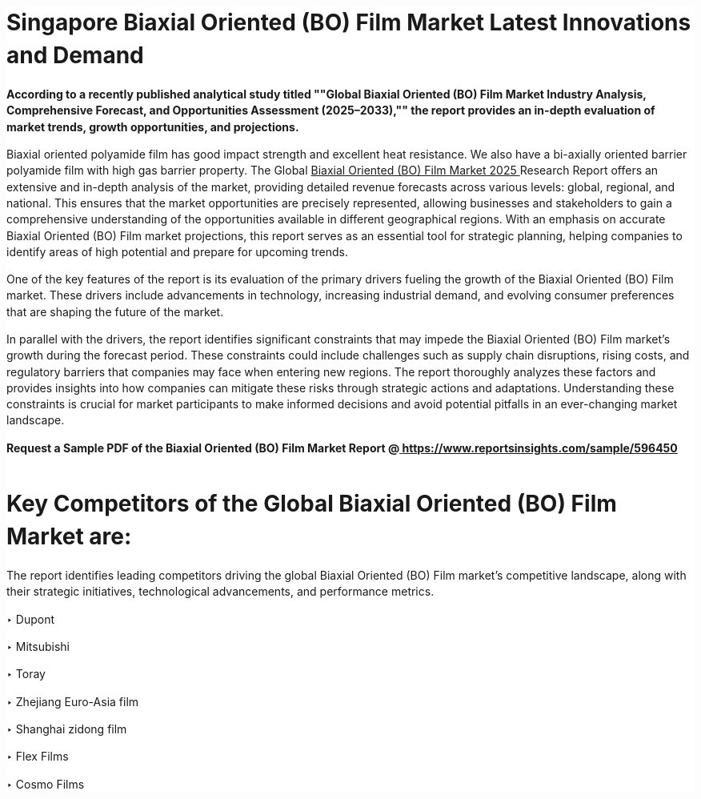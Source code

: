 # Singapore Biaxial Oriented (BO) Film Market Latest Innovations and Demand

<strong>According to a recently published analytical study titled ""Global Biaxial Oriented (BO) Film Market Industry Analysis, Comprehensive Forecast, and Opportunities Assessment (2025–2033),"" the report provides an in-depth evaluation of market trends, growth opportunities, and projections.</strong>

Biaxial oriented polyamide film has good impact strength and excellent heat resistance. We also have a bi-axially oriented barrier polyamide film with high gas barrier property. The Global <a href=https://www.reportsinsights.com/sample/596450>Biaxial Oriented (BO) Film Market 2025 </a> Research Report offers an extensive and in-depth analysis of the market, providing detailed revenue forecasts across various levels: global, regional, and national. This ensures that the market opportunities are precisely represented, allowing businesses and stakeholders to gain a comprehensive understanding of the opportunities available in different geographical regions. With an emphasis on accurate Biaxial Oriented (BO) Film market projections, this report serves as an essential tool for strategic planning, helping companies to identify areas of high potential and prepare for upcoming trends.

One of the key features of the report is its evaluation of the primary drivers fueling the growth of the Biaxial Oriented (BO) Film market. These drivers include advancements in technology, increasing industrial demand, and evolving consumer preferences that are shaping the future of the market. 

In parallel with the drivers, the report identifies significant constraints that may impede the Biaxial Oriented (BO) Film market’s growth during the forecast period. These constraints could include challenges such as supply chain disruptions, rising costs, and regulatory barriers that companies may face when entering new regions. The report thoroughly analyzes these factors and provides insights into how companies can mitigate these risks through strategic actions and adaptations. Understanding these constraints is crucial for market participants to make informed decisions and avoid potential pitfalls in an ever-changing market landscape.

<strong>Request a Sample PDF of the Biaxial Oriented (BO) Film Market Report </strong><strong>@<a href=https://www.reportsinsights.com/sample/596450> https://www.reportsinsights.com/sample/596450</a></strong></font>

# <strong>Key Competitors of the Global Biaxial Oriented (BO) Film Market are:</strong>

The report identifies leading competitors driving the global Biaxial Oriented (BO) Film market’s competitive landscape, along with their strategic initiatives, technological advancements, and performance metrics.

‣ Dupont

‣ Mitsubishi

‣ Toray

‣ Zhejiang Euro-Asia film

‣ Shanghai zidong film

‣ Flex Films

‣ Cosmo Films
